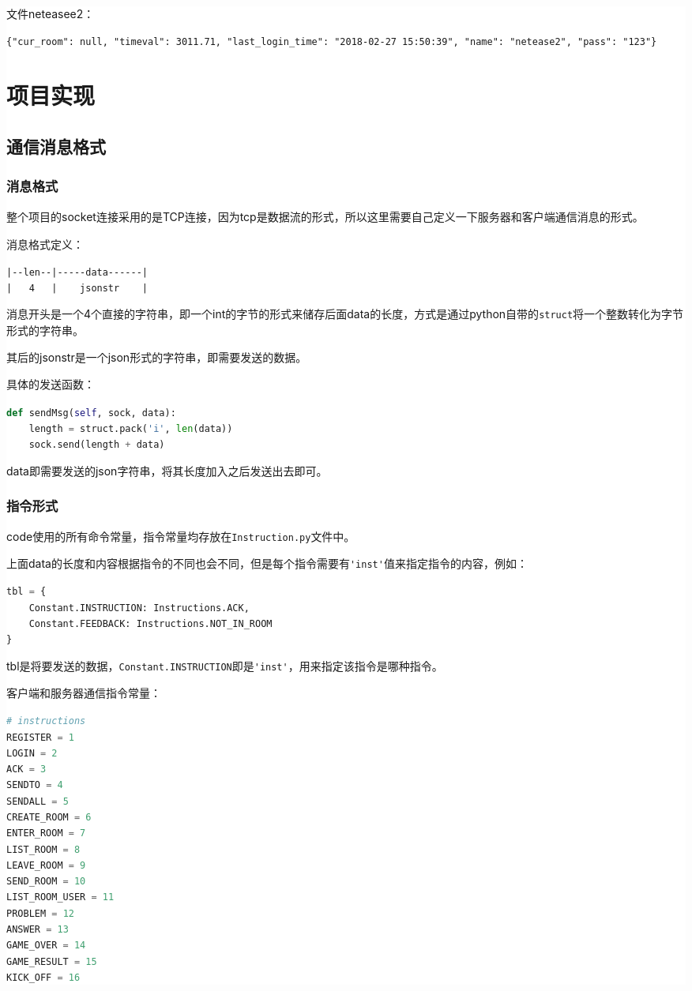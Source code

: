 文件neteasee2：
```
{"cur_room": null, "timeval": 3011.71, "last_login_time": "2018-02-27 15:50:39", "name": "netease2", "pass": "123"}
```

# 项目实现

## 通信消息格式

### 消息格式
整个项目的socket连接采用的是TCP连接，因为tcp是数据流的形式，所以这里需要自己定义一下服务器和客户端通信消息的形式。

消息格式定义：
```
|--len--|-----data------|
|   4   |    jsonstr    |
```
消息开头是一个4个直接的字符串，即一个int的字节的形式来储存后面data的长度，方式是通过python自带的`struct`将一个整数转化为字节形式的字符串。

其后的jsonstr是一个json形式的字符串，即需要发送的数据。

具体的发送函数：
```python
def sendMsg(self, sock, data):
    length = struct.pack('i', len(data))
    sock.send(length + data)
```
data即需要发送的json字符串，将其长度加入之后发送出去即可。

### 指令形式
code使用的所有命令常量，指令常量均存放在`Instruction.py`文件中。

上面data的长度和内容根据指令的不同也会不同，但是每个指令需要有`'inst'`值来指定指令的内容，例如：
```python
tbl = {
    Constant.INSTRUCTION: Instructions.ACK,
    Constant.FEEDBACK: Instructions.NOT_IN_ROOM
}
```
tbl是将要发送的数据，`Constant.INSTRUCTION`即是`'inst'`，用来指定该指令是哪种指令。

客户端和服务器通信指令常量：
```python
# instructions
REGISTER = 1
LOGIN = 2
ACK = 3
SENDTO = 4
SENDALL = 5
CREATE_ROOM = 6
ENTER_ROOM = 7
LIST_ROOM = 8
LEAVE_ROOM = 9
SEND_ROOM = 10
LIST_ROOM_USER = 11
PROBLEM = 12
ANSWER = 13
GAME_OVER = 14
GAME_RESULT = 15
KICK_OFF = 16
```
